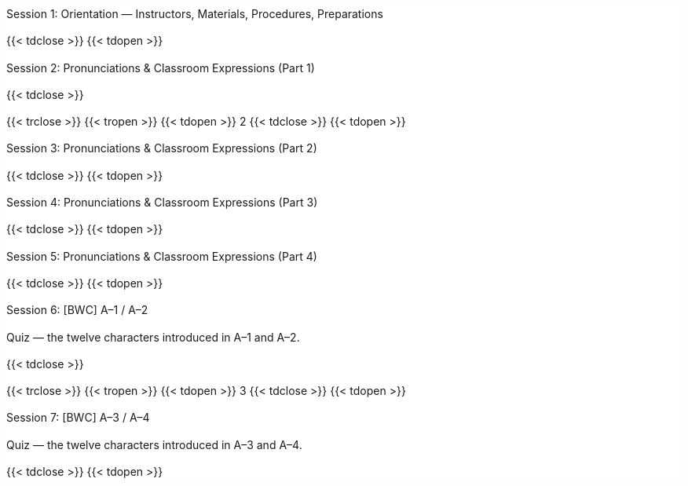 Session 1: Orientation — Instructors, Materials, Procedures, Preparations


{{< tdclose >}}
{{< tdopen >}}


Session 2: Pronunciations & Classroom Expressions (Part 1)


{{< tdclose >}}

{{< trclose >}}
{{< tropen >}}
{{< tdopen >}}
2
{{< tdclose >}}
{{< tdopen >}}


Session 3: Pronunciations & Classroom Expressions (Part 2)


{{< tdclose >}}
{{< tdopen >}}


Session 4: Pronunciations & Classroom Expressions (Part 3)


{{< tdclose >}}
{{< tdopen >}}


Session 5: Pronunciations & Classroom Expressions (Part 4)


{{< tdclose >}}
{{< tdopen >}}


Session 6: \[BWC\] A–1 / A–2

Quiz — the twelve characters introduced in A–1 and A–2.


{{< tdclose >}}

{{< trclose >}}
{{< tropen >}}
{{< tdopen >}}
3
{{< tdclose >}}
{{< tdopen >}}


Session 7: \[BWC\] A–3 / A–4

Quiz — the twelve characters introduced in A–3 and A–4.


{{< tdclose >}}
{{< tdopen >}}

